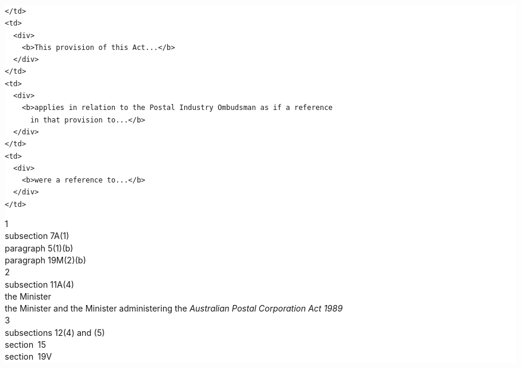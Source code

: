     </td>
    <td>
      <div>
        <b>This provision of this Act...</b>
      </div>
    </td>
    <td>
      <div>
        <b>applies in relation to the Postal Industry Ombudsman as if a reference
          in that provision to...</b>
      </div>
    </td>
    <td>
      <div>
        <b>were a reference to...</b>
      </div>
    </td>
  </tr>
</thead>
<tbody>
  <tr>
    <td>
      <div>1</div>
    </td>
    <td>
      <div>subsection 7A(1)</div>
    </td>
    <td>
      <div>paragraph 5(1)(b)</div>
    </td>
    <td>
      <div>paragraph 19M(2)(b)</div>
    </td>
  </tr>
  <tr>
    <td>
      <div>2</div>
    </td>
    <td>
      <div>subsection 11A(4)</div>
    </td>
    <td>
      <div>the Minister</div>
    </td>
    <td>
      <div>the Minister and the Minister administering the
        <i>Australian Postal Corporation Act 1989</i>
      </div>
    </td>
  </tr>
  <tr>
    <td>
      <div>3</div>
    </td>
    <td>
      <div>subsections 12(4) and (5)</div>
    </td>
    <td>
      <div>section 15</div>
    </td>
    <td>
      <div>section 19V</div>
    </td>
  </tr>